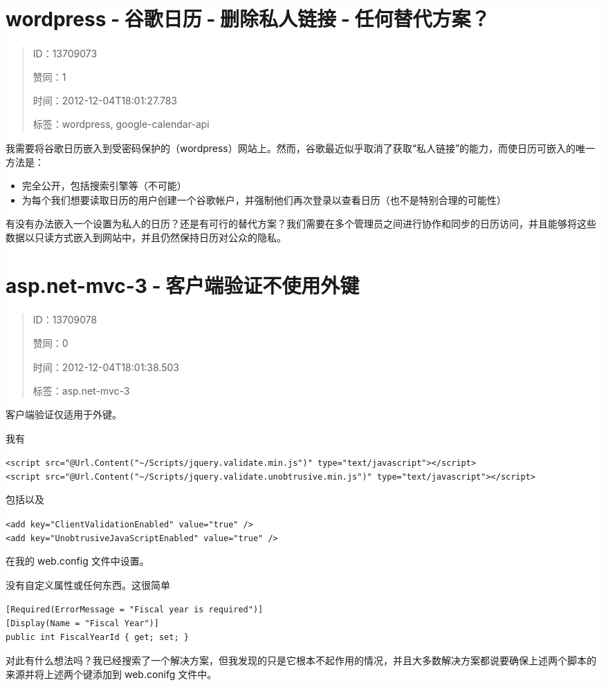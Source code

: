 # wordpress - 谷歌日历 - 删除私人链接 - 任何替代方案？

> ID：13709073
> 
> 赞同：1
> 
> 时间：2012-12-04T18:01:27.783
> 
> 标签：wordpress, google-calendar-api

我需要将谷歌日历嵌入到受密码保护的（wordpress）网站上。然而，谷歌最近似乎取消了获取“私人链接”的能力，而使日历可嵌入的唯一方法是：

*   完全公开，包括搜索引擎等（不可能）
*   为每个我们想要读取日历的用户创建一个谷歌帐户，并强制他们再次登录以查看日历（也不是特别合理的可能性）

有没有办法嵌入一个设置为私人的日历？还是有可行的替代方案？我们需要在多个管理员之间进行协作和同步的日历访问，并且能够将这些数据以只读方式嵌入到网站中，并且仍然保持日历对公众的隐私。

# asp.net-mvc-3 - 客户端验证不使用外键

> ID：13709078
> 
> 赞同：0
> 
> 时间：2012-12-04T18:01:38.503
> 
> 标签：asp.net-mvc-3

客户端验证仅适用于外键。

我有

```
<script src="@Url.Content("~/Scripts/jquery.validate.min.js")" type="text/javascript"></script>
<script src="@Url.Content("~/Scripts/jquery.validate.unobtrusive.min.js")" type="text/javascript"></script> 
```

包括以及

```
<add key="ClientValidationEnabled" value="true" />
<add key="UnobtrusiveJavaScriptEnabled" value="true" /> 
```

在我的 web.config 文件中设置。

没有自定义属性或任何东西。这很简单

```
[Required(ErrorMessage = "Fiscal year is required")]
[Display(Name = "Fiscal Year")]
public int FiscalYearId { get; set; } 
```

对此有什么想法吗？我已经搜索了一个解决方案，但我发现的只是它根本不起作用的情况，并且大多数解决方案都说要确保上述两个脚本的来源并将上述两个键添加到 web.conifg 文件中。

